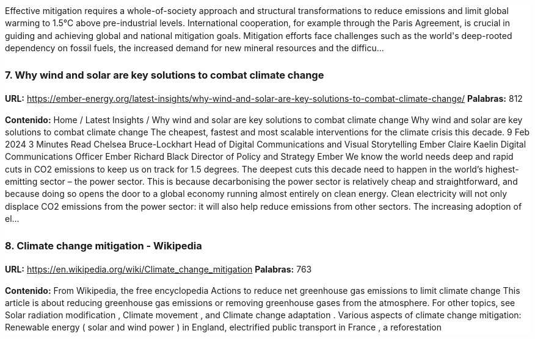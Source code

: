 Effective mitigation requires a whole-of-society approach and structural transformations to reduce emissions and limit global warming to 1.5°C above pre-industrial levels.
International cooperation, for example through the Paris Agreement, is crucial in guiding and achieving global and national mitigation goals.
Mitigation efforts face challenges such as the world's deep-rooted dependency on fossil fuels, the increased demand for new mineral resources and the difficu...

### 7. Why wind and solar are key solutions to combat climate change
**URL:** https://ember-energy.org/latest-insights/why-wind-and-solar-are-key-solutions-to-combat-climate-change/
**Palabras:** 812

**Contenido:**
Home
/
Latest Insights
/
Why wind and solar are key solutions to combat climate change
Why wind and solar are key solutions to combat climate change
The cheapest, fastest and most scalable interventions for the climate crisis this decade.
9 Feb 2024
3 Minutes Read
Chelsea Bruce-Lockhart
Head of Digital Communications and Visual Storytelling
Ember
Claire Kaelin
Digital Communications Officer
Ember
Richard Black
Director of Policy and Strategy
Ember
We know the world needs deep and rapid cuts in CO2 emissions to keep us on track for 1.5 degrees. The deepest cuts this decade need to happen in the world’s highest-emitting sector – the power sector. This is because decarbonising the power sector is relatively cheap and straightforward, and because doing so opens the door to a global economy running almost entirely on clean energy.
Clean electricity will not only displace CO2 emissions from the power sector: it will also help reduce emissions from other sectors. The increasing adoption of el...

### 8. Climate change mitigation - Wikipedia
**URL:** https://en.wikipedia.org/wiki/Climate_change_mitigation
**Palabras:** 763

**Contenido:**
From Wikipedia, the free encyclopedia
Actions to reduce net greenhouse gas emissions to limit climate change
This article is about reducing greenhouse gas emissions or removing greenhouse gases from the atmosphere. For other topics, see
Solar radiation modification
,
Climate movement
, and
Climate change adaptation
.
Various aspects of climate change mitigation:
Renewable energy
(
solar
and
wind power
) in England, electrified
public transport in France
, a
reforestation